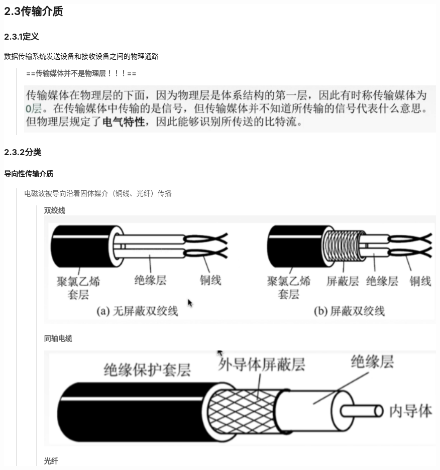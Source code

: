 ## 2.3传输介质

### 2.3.1定义

数据传输系统发送设备和接收设备之间的物理通路


> ​	**==传输媒体并不是物理层！！！==**
>
> ![1562846628630](计算机网络基础.assets\1562846628630.png)

### 2.3.2分类

#### **导向性传输介质**

>电磁波被导向沿着固体媒介（铜线、光纤）传播
>
>>**双绞线**
>>![1562846745533](计算机网络基础.assets\1562846745533.png)
>>
>>**同轴电缆**
>>
>>![1562846802301](计算机网络基础.assets\1562846802301.png)
>>
>>**光纤**
>>